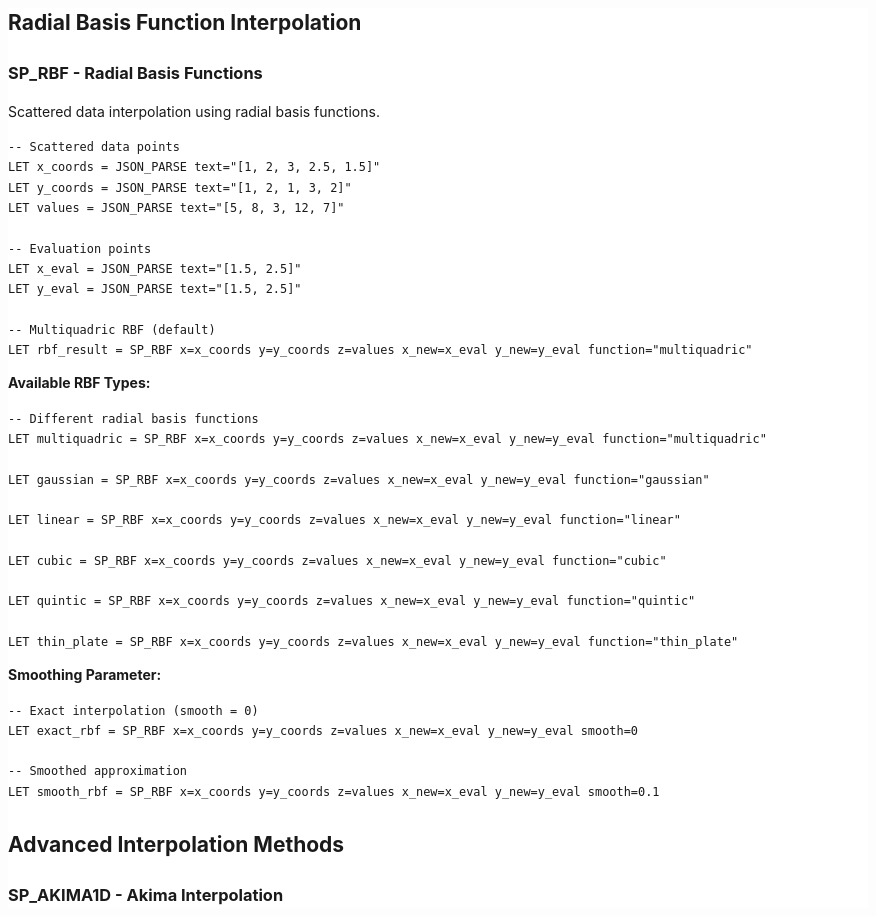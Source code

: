 ## Radial Basis Function Interpolation

### SP_RBF - Radial Basis Functions

Scattered data interpolation using radial basis functions.

```rexx
-- Scattered data points
LET x_coords = JSON_PARSE text="[1, 2, 3, 2.5, 1.5]"
LET y_coords = JSON_PARSE text="[1, 2, 1, 3, 2]"  
LET values = JSON_PARSE text="[5, 8, 3, 12, 7]"

-- Evaluation points
LET x_eval = JSON_PARSE text="[1.5, 2.5]"
LET y_eval = JSON_PARSE text="[1.5, 2.5]"

-- Multiquadric RBF (default)
LET rbf_result = SP_RBF x=x_coords y=y_coords z=values x_new=x_eval y_new=y_eval function="multiquadric"
```

**Available RBF Types:**
```rexx
-- Different radial basis functions
LET multiquadric = SP_RBF x=x_coords y=y_coords z=values x_new=x_eval y_new=y_eval function="multiquadric"

LET gaussian = SP_RBF x=x_coords y=y_coords z=values x_new=x_eval y_new=y_eval function="gaussian"

LET linear = SP_RBF x=x_coords y=y_coords z=values x_new=x_eval y_new=y_eval function="linear"

LET cubic = SP_RBF x=x_coords y=y_coords z=values x_new=x_eval y_new=y_eval function="cubic"

LET quintic = SP_RBF x=x_coords y=y_coords z=values x_new=x_eval y_new=y_eval function="quintic"

LET thin_plate = SP_RBF x=x_coords y=y_coords z=values x_new=x_eval y_new=y_eval function="thin_plate"
```

**Smoothing Parameter:**
```rexx
-- Exact interpolation (smooth = 0)
LET exact_rbf = SP_RBF x=x_coords y=y_coords z=values x_new=x_eval y_new=y_eval smooth=0

-- Smoothed approximation
LET smooth_rbf = SP_RBF x=x_coords y=y_coords z=values x_new=x_eval y_new=y_eval smooth=0.1
```

## Advanced Interpolation Methods

### SP_AKIMA1D - Akima Interpolation
